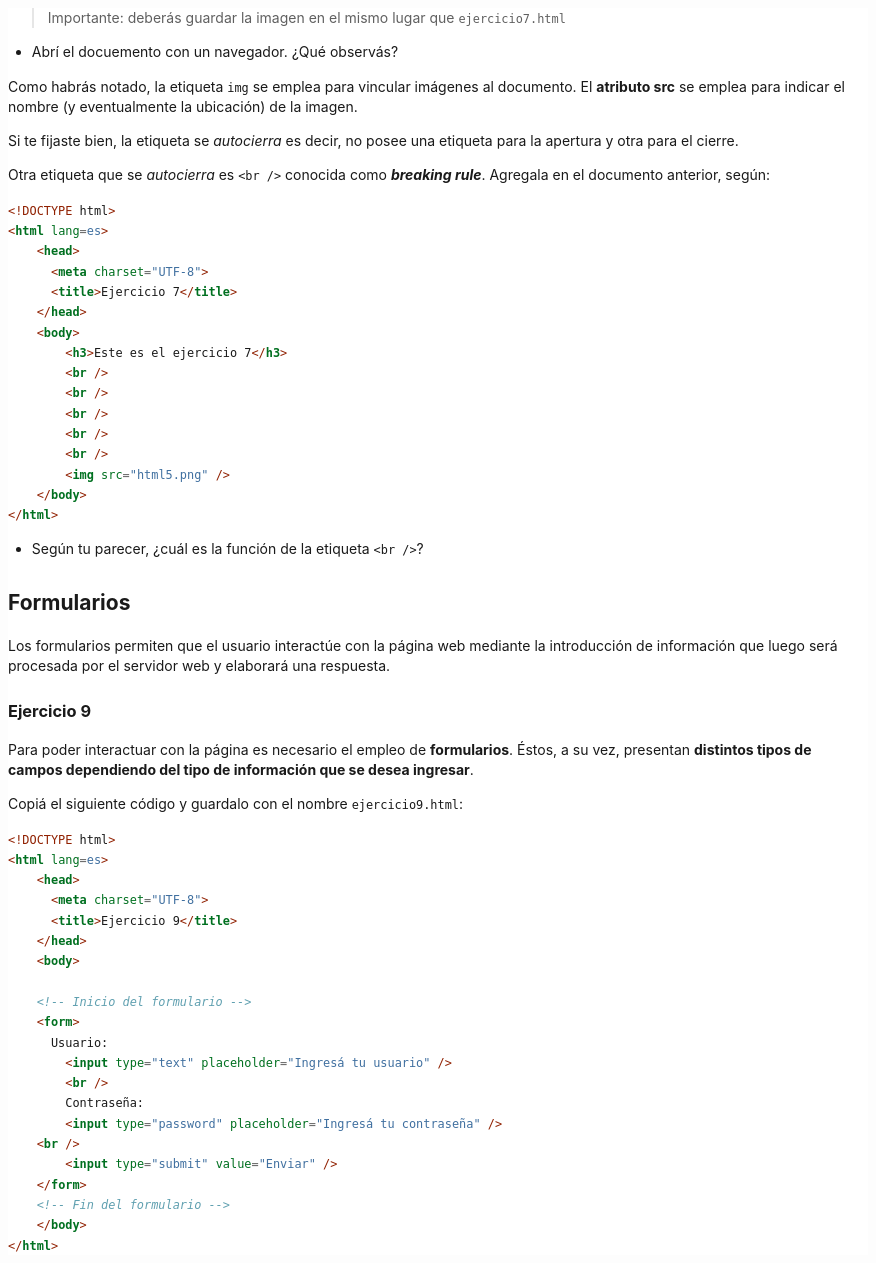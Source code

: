 > Importante: deberás guardar la imagen en el mismo lugar que `ejercicio7.html`

* Abrí el docuemento con un navegador. ¿Qué observás?

Como habrás notado, la etiqueta `img` se emplea para vincular imágenes al documento. El **atributo src** se emplea para indicar el nombre (y eventualmente la ubicación) de la imagen. 

Si te fijaste bien, la etiqueta se _autocierra_ es decir, no posee una etiqueta para la apertura y otra para el cierre. 

Otra etiqueta que se _autocierra_ es `<br />` conocida como **_breaking rule_**.  Agregala en el documento anterior, según: 

```html
<!DOCTYPE html>
<html lang=es>
    <head>
      <meta charset="UTF-8">
      <title>Ejercicio 7</title>
    </head>
    <body>
    	<h3>Este es el ejercicio 7</h3>
    	<br />
    	<br />
    	<br />
    	<br />
    	<br />
		<img src="html5.png" /> 
    </body>
</html>
```

* Según tu parecer, ¿cuál es la función de la etiqueta `<br />`?

## Formularios
Los formularios permiten que el usuario interactúe con la página web mediante la introducción de información que luego será procesada por el servidor web y elaborará una respuesta.  

### Ejercicio 9

Para poder interactuar con la página es necesario el empleo de **formularios**. Éstos, a su vez, presentan **distintos tipos de campos dependiendo del tipo de información que se desea ingresar**. 

Copiá el siguiente código y guardalo con el nombre `ejercicio9.html`:

```html
<!DOCTYPE html>
<html lang=es>
    <head>
      <meta charset="UTF-8">
      <title>Ejercicio 9</title>
    </head>
    <body>

    <!-- Inicio del formulario -->
    <form>
      Usuario:
        <input type="text" placeholder="Ingresá tu usuario" />
        <br />
        Contraseña: 
        <input type="password" placeholder="Ingresá tu contraseña" />
    <br />
        <input type="submit" value="Enviar" />
    </form>
    <!-- Fin del formulario -->
    </body>
</html>
```